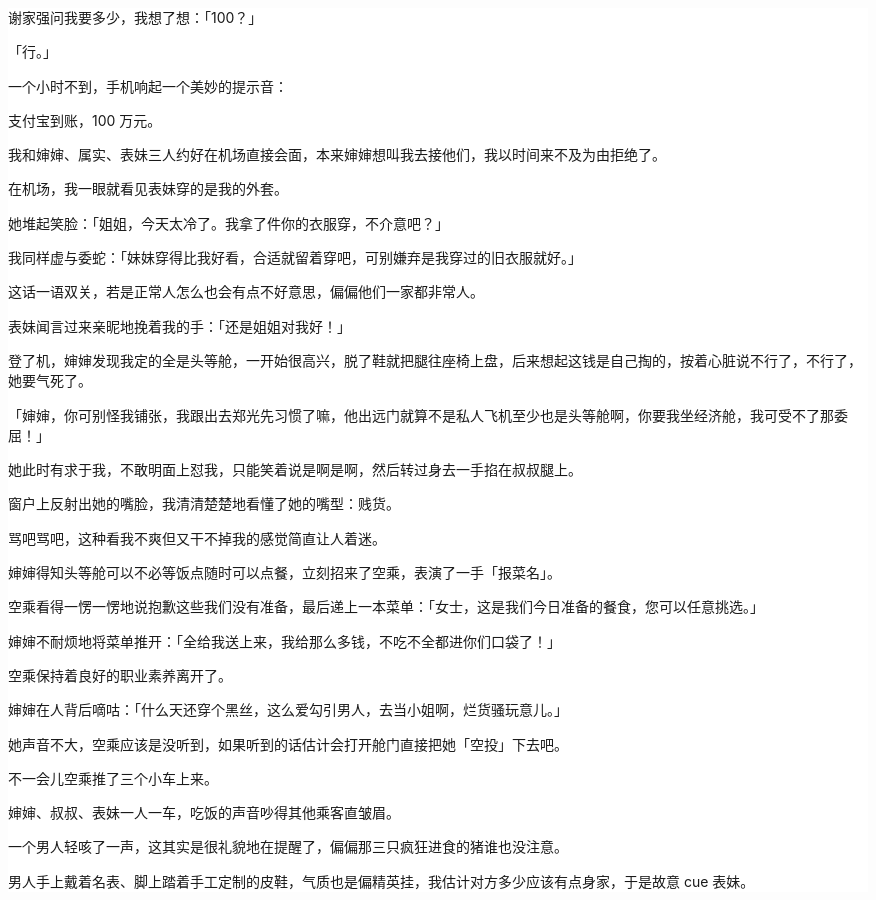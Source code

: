 谢家强问我要多少，我想了想：「100？」


「行。」


一个小时不到，手机响起一个美妙的提示音：


支付宝到账，100 万元。


我和婶婶、属实、表妹三人约好在机场直接会面，本来婶婶想叫我去接他们，我以时间来不及为由拒绝了。


在机场，我一眼就看见表妹穿的是我的外套。


她堆起笑脸：「姐姐，今天太冷了。我拿了件你的衣服穿，不介意吧？」


我同样虚与委蛇：「妹妹穿得比我好看，合适就留着穿吧，可别嫌弃是我穿过的旧衣服就好。」


这话一语双关，若是正常人怎么也会有点不好意思，偏偏他们一家都非常人。


表妹闻言过来亲昵地挽着我的手：「还是姐姐对我好！」


登了机，婶婶发现我定的全是头等舱，一开始很高兴，脱了鞋就把腿往座椅上盘，后来想起这钱是自己掏的，按着心脏说不行了，不行了，她要气死了。


「婶婶，你可别怪我铺张，我跟出去郑光先习惯了嘛，他出远门就算不是私人飞机至少也是头等舱啊，你要我坐经济舱，我可受不了那委屈！」


她此时有求于我，不敢明面上怼我，只能笑着说是啊是啊，然后转过身去一手掐在叔叔腿上。


窗户上反射出她的嘴脸，我清清楚楚地看懂了她的嘴型：贱货。


骂吧骂吧，这种看我不爽但又干不掉我的感觉简直让人着迷。


婶婶得知头等舱可以不必等饭点随时可以点餐，立刻招来了空乘，表演了一手「报菜名」。


空乘看得一愣一愣地说抱歉这些我们没有准备，最后递上一本菜单：「女士，这是我们今日准备的餐食，您可以任意挑选。」


婶婶不耐烦地将菜单推开：「全给我送上来，我给那么多钱，不吃不全都进你们口袋了！」


空乘保持着良好的职业素养离开了。


婶婶在人背后嘀咕：「什么天还穿个黑丝，这么爱勾引男人，去当小姐啊，烂货骚玩意儿。」


她声音不大，空乘应该是没听到，如果听到的话估计会打开舱门直接把她「空投」下去吧。


不一会儿空乘推了三个小车上来。


婶婶、叔叔、表妹一人一车，吃饭的声音吵得其他乘客直皱眉。


一个男人轻咳了一声，这其实是很礼貌地在提醒了，偏偏那三只疯狂进食的猪谁也没注意。


男人手上戴着名表、脚上踏着手工定制的皮鞋，气质也是偏精英挂，我估计对方多少应该有点身家，于是故意 cue 表妹。
